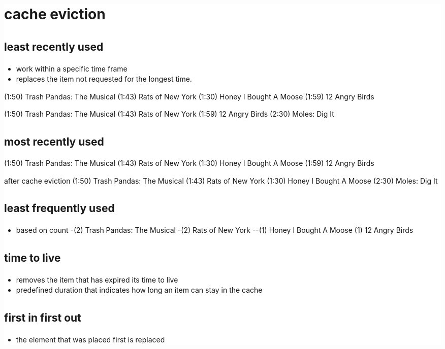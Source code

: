 # cache eviction

## least recently used

- work within a specific time frame
- replaces the item not requested for the longest time.

(1:50) Trash Pandas: The Musical
(1:43) Rats of New York
(1:30) Honey I Bought A Moose
(1:59) 12 Angry Birds

(1:50) Trash Pandas: The Musical
(1:43) Rats of New York
(1:59) 12 Angry Birds
(2:30) Moles: Dig It

## most recently used

(1:50) Trash Pandas: The Musical
(1:43) Rats of New York
(1:30) Honey I Bought A Moose
(1:59) 12 Angry Birds

after cache eviction
(1:50) Trash Pandas: The Musical
(1:43) Rats of New York
(1:30) Honey I Bought A Moose
(2:30) Moles: Dig It

## least frequently used

- based on count
  -(2) Trash Pandas: The Musical
  -(2) Rats of New York
  --(1) Honey I Bought A Moose
  (1) 12 Angry Birds

## time to live

- removes the item that has expired its time to live
- predefined duration that indicates how long an item can stay in the cache

## first in first out

- the element that was placed first is replaced
